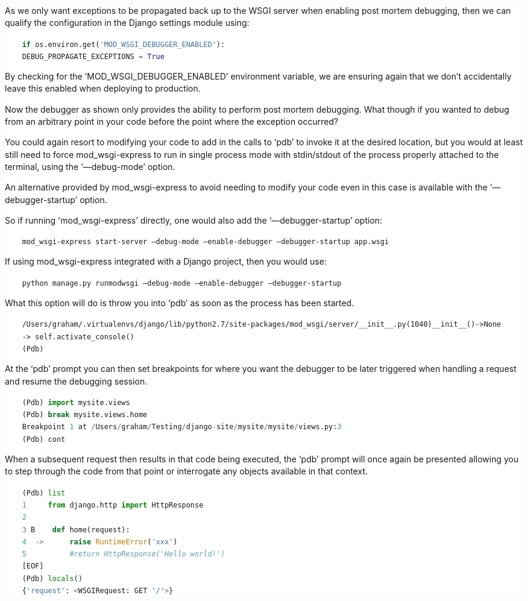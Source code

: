 As we only want exceptions to be propagated back up to the WSGI server when enabling post mortem debugging, then we can qualify the configuration in the Django settings module using:

```python
    if os.environ.get('MOD_WSGI_DEBUGGER_ENABLED'):  
    DEBUG_PROPAGATE_EXCEPTIONS = True
```

By checking for the ‘MOD\_WSGI\_DEBUGGER\_ENABLED’ environment variable, we are ensuring again that we don’t accidentally leave this enabled when deploying to production.

Now the debugger as shown only provides the ability to perform post mortem debugging. What though if you wanted to debug from an arbitrary point in your code before the point where the exception occurred?

You could again resort to modifying your code to add in the calls to ‘pdb’ to invoke it at the desired location, but you would at least still need to force mod\_wsgi-express to run in single process mode with stdin/stdout of the process properly attached to the terminal, using the ‘—debug-mode’ option.

An alternative provided by mod\_wsgi-express to avoid needing to modify your code even in this case is available with the ‘—debugger-startup’ option.

So if running 'mod\_wsgi-express’ directly, one would also add the ‘—debugger-startup’ option:

```
    mod_wsgi-express start-server —debug-mode —enable-debugger —debugger-startup app.wsgi
```

If using mod\_wsgi-express integrated with a Django project, then you would use:

```
    python manage.py runmodwsgi —debug-mode —enable-debugger —debugger-startup
```

What this option will do is throw you into ‘pdb’ as soon as the process has been started.

```
    /Users/graham/.virtualenvs/django/lib/python2.7/site-packages/mod_wsgi/server/__init__.py(1040)__init__()->None  
    -> self.activate_console()  
    (Pdb)
```

At the ‘pdb’ prompt you can then set breakpoints for where you want the debugger to be later triggered when handling a request and resume the debugging session.

```python
    (Pdb) import mysite.views  
    (Pdb) break mysite.views.home  
    Breakpoint 1 at /Users/graham/Testing/django-site/mysite/mysite/views.py:3  
    (Pdb) cont
```

When a subsequent request then results in that code being executed, the ‘pdb’ prompt will once again be presented allowing you to step through the code from that point or interrogate any objects available in that context.

```python
    (Pdb) list  
    1     from django.http import HttpResponse  
    2  
    3 B    def home(request):  
    4  ->      raise RuntimeError('xxx')  
    5          #return HttpResponse('Hello world!')  
    [EOF]  
    (Pdb) locals()  
    {'request': <WSGIRequest: GET '/'>}
```
